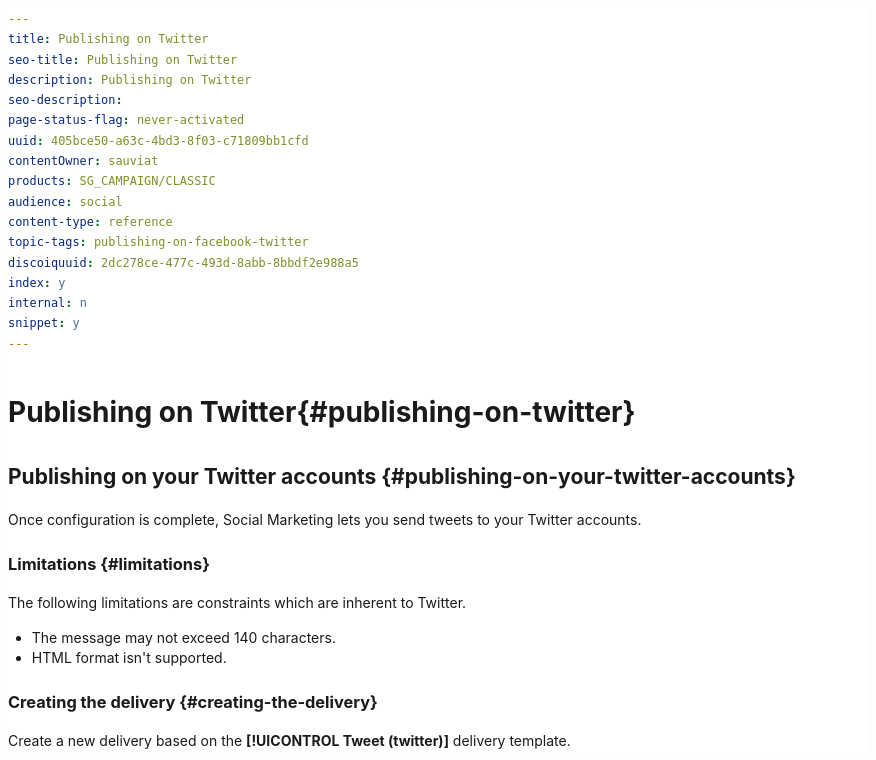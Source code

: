 ```yaml
---
title: Publishing on Twitter
seo-title: Publishing on Twitter
description: Publishing on Twitter
seo-description: 
page-status-flag: never-activated
uuid: 405bce50-a63c-4bd3-8f03-c71809bb1cfd
contentOwner: sauviat
products: SG_CAMPAIGN/CLASSIC
audience: social
content-type: reference
topic-tags: publishing-on-facebook-twitter
discoiquuid: 2dc278ce-477c-493d-8abb-8bbdf2e988a5
index: y
internal: n
snippet: y
---
```


# Publishing on Twitter{#publishing-on-twitter}

## Publishing on your Twitter accounts {#publishing-on-your-twitter-accounts}

Once configuration is complete, Social Marketing lets you send tweets to your Twitter accounts.

### Limitations {#limitations}

The following limitations are constraints which are inherent to Twitter.

* The message may not exceed 140 characters.
* HTML format isn't supported.

### Creating the delivery {#creating-the-delivery}

Create a new delivery based on the **[!UICONTROL Tweet (twitter)]** delivery template.
